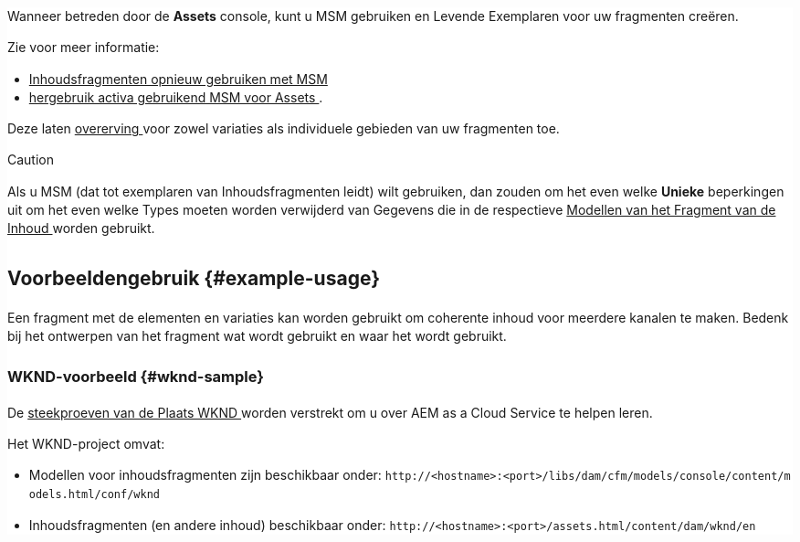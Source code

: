 Wanneer betreden door de **Assets** console, kunt u MSM gebruiken en Levende Exemplaren voor uw fragmenten creëren.

Zie voor meer informatie:

* [Inhoudsfragmenten opnieuw gebruiken met MSM](/help/assets/content-fragments/content-fragments-msm.md)
* [ hergebruik activa gebruikend MSM voor Assets ](/help/assets/reuse-assets-using-msm.md).

Deze laten [ overerving ](/help/assets/content-fragments/content-fragments-variations.md#inheritance) voor zowel variaties als individuele gebieden van uw fragmenten toe.

>[!CAUTION]
>
>Als u MSM (dat tot exemplaren van Inhoudsfragmenten leidt) wilt gebruiken, dan zouden om het even welke **Unieke** beperkingen uit om het even welke Types moeten worden verwijderd van Gegevens die in de respectieve [ Modellen van het Fragment van de Inhoud ](/help/assets/content-fragments/content-fragments-models.md) worden gebruikt.

## Voorbeeldengebruik {#example-usage}

Een fragment met de elementen en variaties kan worden gebruikt om coherente inhoud voor meerdere kanalen te maken. Bedenk bij het ontwerpen van het fragment wat wordt gebruikt en waar het wordt gebruikt.

### WKND-voorbeeld {#wknd-sample}

De [ steekproeven van de Plaats WKND ](/help/implementing/developing/introduction/develop-wknd-tutorial.md) worden verstrekt om u over AEM as a Cloud Service te helpen leren.

Het WKND-project omvat:

* Modellen voor inhoudsfragmenten zijn beschikbaar onder:
  `http://<hostname>:<port>/libs/dam/cfm/models/console/content/models.html/conf/wknd`

* Inhoudsfragmenten (en andere inhoud) beschikbaar onder:
  `http://<hostname>:<port>/assets.html/content/dam/wknd/en`
